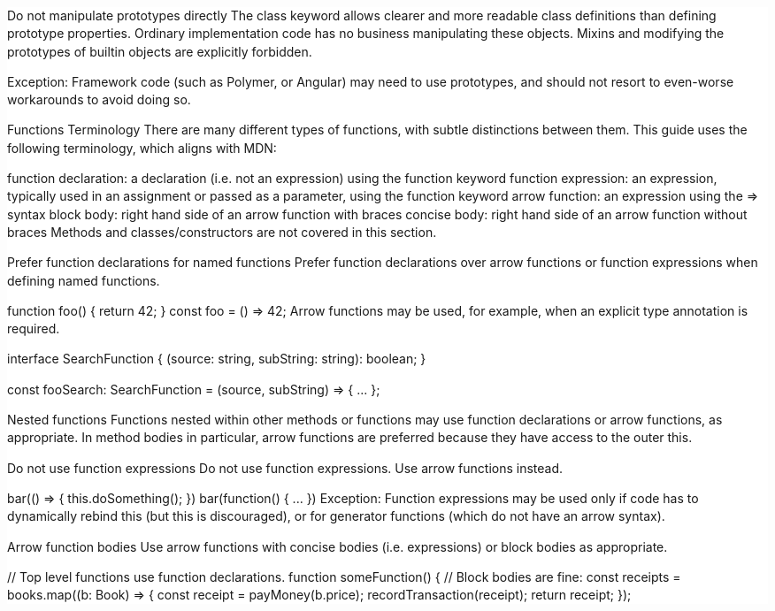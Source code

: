 Do not manipulate prototypes directly
The class keyword allows clearer and more readable class definitions than defining prototype properties. Ordinary implementation code has no business manipulating these objects. Mixins and modifying the prototypes of builtin objects are explicitly forbidden.

Exception: Framework code (such as Polymer, or Angular) may need to use prototypes, and should not resort to even-worse workarounds to avoid doing so.


Functions
Terminology
There are many different types of functions, with subtle distinctions between them. This guide uses the following terminology, which aligns with MDN:

function declaration: a declaration (i.e. not an expression) using the function keyword
function expression: an expression, typically used in an assignment or passed as a parameter, using the function keyword
arrow function: an expression using the => syntax
block body: right hand side of an arrow function with braces
concise body: right hand side of an arrow function without braces
Methods and classes/constructors are not covered in this section.

Prefer function declarations for named functions
Prefer function declarations over arrow functions or function expressions when defining named functions.

function foo() {
  return 42;
}
const foo = () => 42;
Arrow functions may be used, for example, when an explicit type annotation is required.

interface SearchFunction {
  (source: string, subString: string): boolean;
}

const fooSearch: SearchFunction = (source, subString) => { ... };

Nested functions
Functions nested within other methods or functions may use function declarations or arrow functions, as appropriate. In method bodies in particular, arrow functions are preferred because they have access to the outer this.


Do not use function expressions
Do not use function expressions. Use arrow functions instead.

bar(() => { this.doSomething(); })
bar(function() { ... })
Exception: Function expressions may be used only if code has to dynamically rebind this (but this is discouraged), or for generator functions (which do not have an arrow syntax).


Arrow function bodies
Use arrow functions with concise bodies (i.e. expressions) or block bodies as appropriate.

// Top level functions use function declarations.
function someFunction() {
  // Block bodies are fine:
  const receipts = books.map((b: Book) => {
    const receipt = payMoney(b.price);
    recordTransaction(receipt);
    return receipt;
  });
